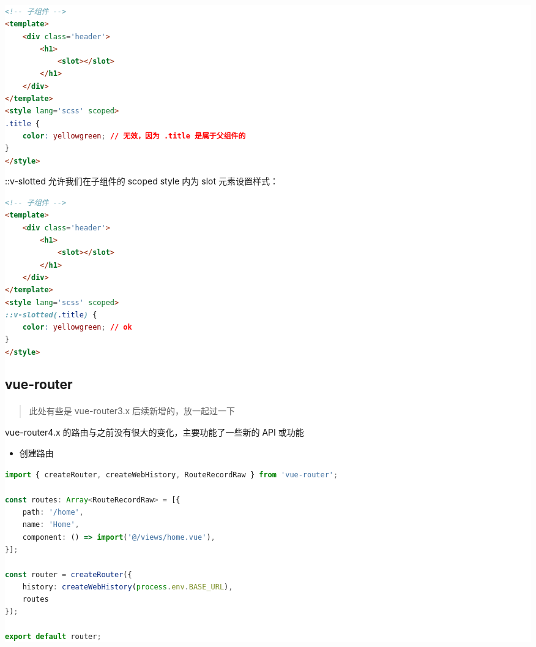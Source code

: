 ```html
<!-- 子组件 -->
<template>
    <div class='header'>
        <h1>
            <slot></slot>
        </h1>
    </div>
</template>
<style lang='scss' scoped>
.title {
    color: yellowgreen; // 无效，因为 .title 是属于父组件的 
}
</style>
```

::v-slotted 允许我们在子组件的 scoped style 内为 slot 元素设置样式：

```html
<!-- 子组件 -->
<template>
    <div class='header'>
        <h1>
            <slot></slot>
        </h1>
    </div>
</template>
<style lang='scss' scoped>
::v-slotted(.title) {
    color: yellowgreen; // ok
}
</style>
```

## vue-router

> 此处有些是 vue-router3.x 后续新增的，放一起过一下

vue-router4.x 的路由与之前没有很大的变化，主要功能了一些新的 API 或功能

- 创建路由

```ts
import { createRouter, createWebHistory, RouteRecordRaw } from 'vue-router';

const routes: Array<RouteRecordRaw> = [{
    path: '/home',
    name: 'Home',
    component: () => import('@/views/home.vue'),
}];

const router = createRouter({
    history: createWebHistory(process.env.BASE_URL),
    routes
});

export default router;
```
